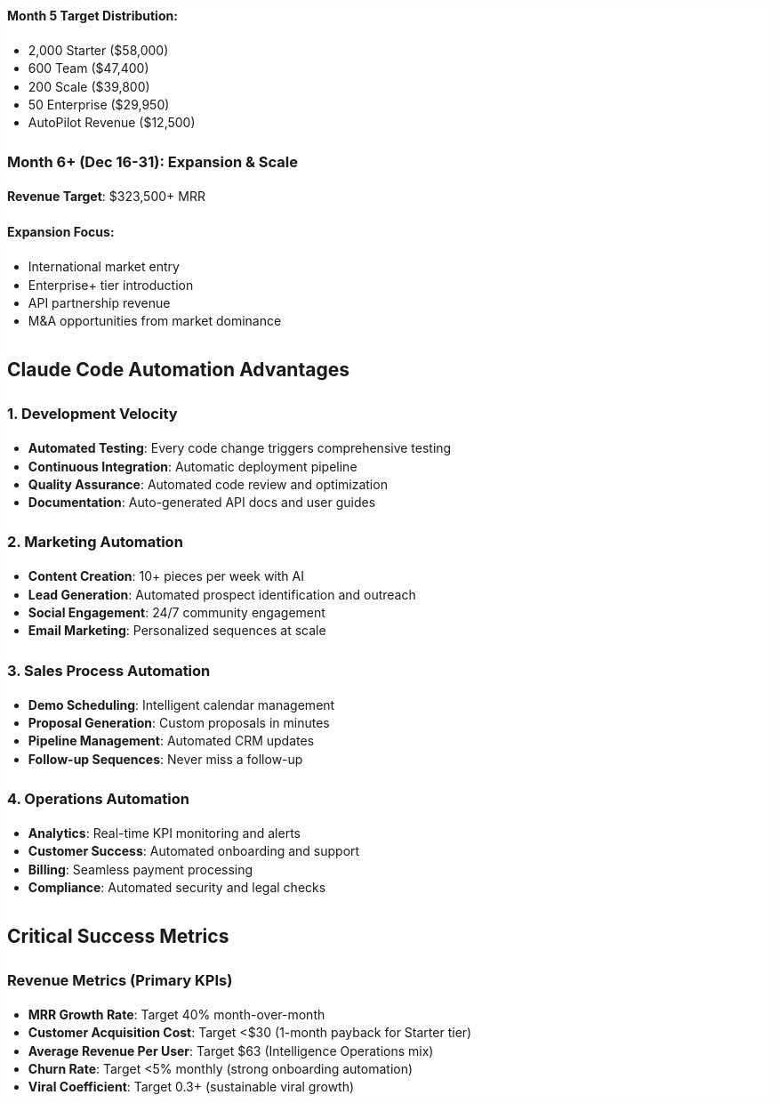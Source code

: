 #### Month 5 Target Distribution:
- 2,000 Starter ($58,000)
- 600 Team ($47,400)
- 200 Scale ($39,800) 
- 50 Enterprise ($29,950)
- AutoPilot Revenue ($12,500)

### Month 6+ (Dec 16-31): Expansion & Scale
**Revenue Target**: $323,500+ MRR

#### Expansion Focus:
- International market entry
- Enterprise+ tier introduction
- API partnership revenue
- M&A opportunities from market dominance

## Claude Code Automation Advantages

### 1. Development Velocity
- **Automated Testing**: Every code change triggers comprehensive testing
- **Continuous Integration**: Automatic deployment pipeline
- **Quality Assurance**: Automated code review and optimization
- **Documentation**: Auto-generated API docs and user guides

### 2. Marketing Automation
- **Content Creation**: 10+ pieces per week with AI
- **Lead Generation**: Automated prospect identification and outreach
- **Social Engagement**: 24/7 community engagement
- **Email Marketing**: Personalized sequences at scale

### 3. Sales Process Automation
- **Demo Scheduling**: Intelligent calendar management
- **Proposal Generation**: Custom proposals in minutes
- **Pipeline Management**: Automated CRM updates
- **Follow-up Sequences**: Never miss a follow-up

### 4. Operations Automation
- **Analytics**: Real-time KPI monitoring and alerts
- **Customer Success**: Automated onboarding and support
- **Billing**: Seamless payment processing
- **Compliance**: Automated security and legal checks

## Critical Success Metrics

### Revenue Metrics (Primary KPIs)
- **MRR Growth Rate**: Target 40% month-over-month
- **Customer Acquisition Cost**: Target <$30 (1-month payback for Starter tier)
- **Average Revenue Per User**: Target $63 (Intelligence Operations mix)
- **Churn Rate**: Target <5% monthly (strong onboarding automation)
- **Viral Coefficient**: Target 0.3+ (sustainable viral growth)
